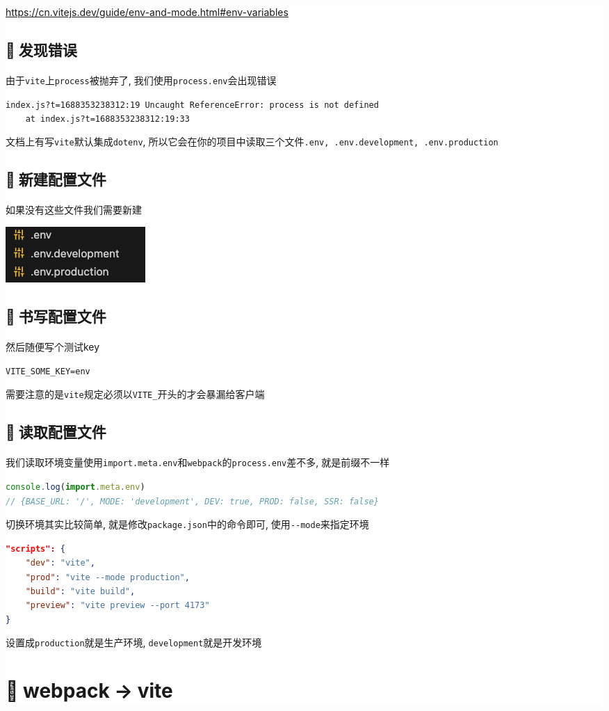 https://cn.vitejs.dev/guide/env-and-mode.html#env-variables

## 🌲 发现错误

由于`vite`上`process`被抛弃了, 我们使用`process.env`会出现错误

```
index.js?t=1688353238312:19 Uncaught ReferenceError: process is not defined
    at index.js?t=1688353238312:19:33
```

文档上有写`vite`默认集成`dotenv`, 所以它会在你的项目中读取三个文件`.env, .env.development, .env.production`

## 🌲 新建配置文件

如果没有这些文件我们需要新建

![](images/Pasted%20image%2020231016125624.png)

## 🌲 书写配置文件

然后随便写个测试key

```
VITE_SOME_KEY=env
```

需要注意的是`vite`规定必须以`VITE_`开头的才会暴漏给客户端

## 🌲 读取配置文件

我们读取环境变量使用`import.meta.env`和`webpack`的`process.env`差不多, 就是前缀不一样

```js
console.log(import.meta.env)
// {BASE_URL: '/', MODE: 'development', DEV: true, PROD: false, SSR: false}
```

切换环境其实比较简单, 就是修改`package.json`中的命令即可, 使用`--mode`来指定环境

```json
"scripts": {
    "dev": "vite",
    "prod": "vite --mode production",
    "build": "vite build",
    "preview": "vite preview --port 4173"
}
```

设置成`production`就是生产环境, `development`就是开发环境

# 🍎 webpack -> vite
